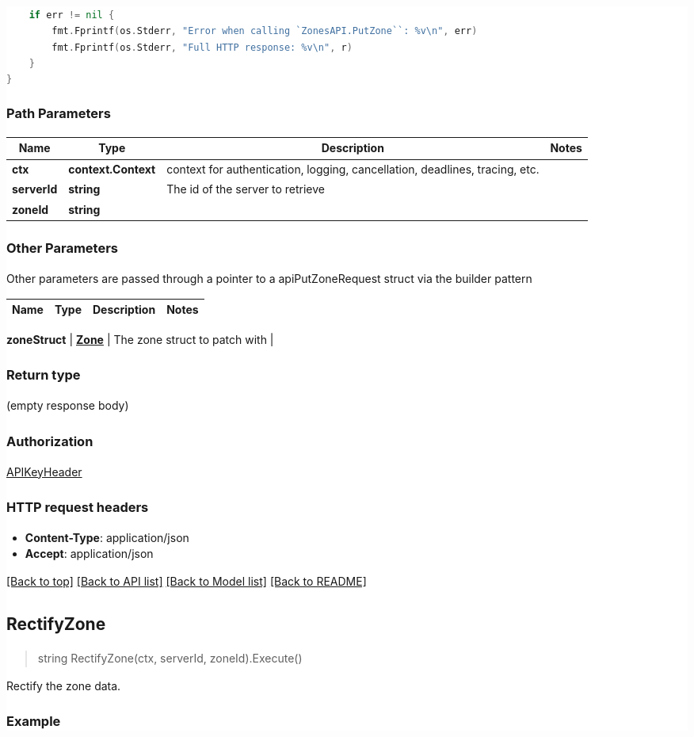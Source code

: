```go
	if err != nil {
		fmt.Fprintf(os.Stderr, "Error when calling `ZonesAPI.PutZone``: %v\n", err)
		fmt.Fprintf(os.Stderr, "Full HTTP response: %v\n", r)
	}
}
```

### Path Parameters


Name | Type | Description  | Notes
------------- | ------------- | ------------- | -------------
**ctx** | **context.Context** | context for authentication, logging, cancellation, deadlines, tracing, etc.
**serverId** | **string** | The id of the server to retrieve | 
**zoneId** | **string** |  | 

### Other Parameters

Other parameters are passed through a pointer to a apiPutZoneRequest struct via the builder pattern


Name | Type | Description  | Notes
------------- | ------------- | ------------- | -------------


 **zoneStruct** | [**Zone**](Zone.md) | The zone struct to patch with | 

### Return type

 (empty response body)

### Authorization

[APIKeyHeader](../README.md#APIKeyHeader)

### HTTP request headers

- **Content-Type**: application/json
- **Accept**: application/json

[[Back to top]](#) [[Back to API list]](../README.md#documentation-for-api-endpoints)
[[Back to Model list]](../README.md#documentation-for-models)
[[Back to README]](../README.md)


## RectifyZone

> string RectifyZone(ctx, serverId, zoneId).Execute()

Rectify the zone data.



### Example
